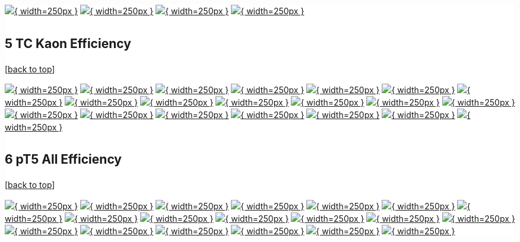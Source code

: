 [![](../mtv/var/TC_base_211_0_eff_dxycoarsezoom.png){ width=250px }](TC_base_211_0_eff_dxycoarsezoom.html)
[![](../mtv/var/TC_base_211_0_eff_dz.png){ width=250px }](TC_base_211_0_eff_dz.html)
[![](../mtv/var/TC_base_211_0_eff_dzcoarse.png){ width=250px }](TC_base_211_0_eff_dzcoarse.html)
[![](../mtv/var/TC_base_211_0_eff_dzcoarsezoom.png){ width=250px }](TC_base_211_0_eff_dzcoarsezoom.html)


## <a name="5"></a> 5 TC Kaon Efficiency

 [[back to top](#top)]

[![](../mtv/var/TC_base_321_0_eff_pt.png){ width=250px }](TC_base_321_0_eff_pt.html)
[![](../mtv/var/TC_base_321_0_eff_ptzoom.png){ width=250px }](TC_base_321_0_eff_ptzoom.html)
[![](../mtv/var/TC_base_321_0_eff_ptlow.png){ width=250px }](TC_base_321_0_eff_ptlow.html)
[![](../mtv/var/TC_base_321_0_eff_ptlowzoom.png){ width=250px }](TC_base_321_0_eff_ptlowzoom.html)
[![](../mtv/var/TC_base_321_0_eff_ptmtv.png){ width=250px }](TC_base_321_0_eff_ptmtv.html)
[![](../mtv/var/TC_base_321_0_eff_ptmtvzoom.png){ width=250px }](TC_base_321_0_eff_ptmtvzoom.html)
[![](../mtv/var/TC_base_321_0_eff_eta.png){ width=250px }](TC_base_321_0_eff_eta.html)
[![](../mtv/var/TC_base_321_0_eff_etazoom.png){ width=250px }](TC_base_321_0_eff_etazoom.html)
[![](../mtv/var/TC_base_321_0_eff_etacoarse.png){ width=250px }](TC_base_321_0_eff_etacoarse.html)
[![](../mtv/var/TC_base_321_0_eff_etacoarsezoom.png){ width=250px }](TC_base_321_0_eff_etacoarsezoom.html)
[![](../mtv/var/TC_base_321_0_eff_phi.png){ width=250px }](TC_base_321_0_eff_phi.html)
[![](../mtv/var/TC_base_321_0_eff_phizoom.png){ width=250px }](TC_base_321_0_eff_phizoom.html)
[![](../mtv/var/TC_base_321_0_eff_phicoarse.png){ width=250px }](TC_base_321_0_eff_phicoarse.html)
[![](../mtv/var/TC_base_321_0_eff_phicoarsezoom.png){ width=250px }](TC_base_321_0_eff_phicoarsezoom.html)
[![](../mtv/var/TC_base_321_0_eff_dxy.png){ width=250px }](TC_base_321_0_eff_dxy.html)
[![](../mtv/var/TC_base_321_0_eff_dxycoarse.png){ width=250px }](TC_base_321_0_eff_dxycoarse.html)
[![](../mtv/var/TC_base_321_0_eff_dxycoarsezoom.png){ width=250px }](TC_base_321_0_eff_dxycoarsezoom.html)
[![](../mtv/var/TC_base_321_0_eff_dz.png){ width=250px }](TC_base_321_0_eff_dz.html)
[![](../mtv/var/TC_base_321_0_eff_dzcoarse.png){ width=250px }](TC_base_321_0_eff_dzcoarse.html)
[![](../mtv/var/TC_base_321_0_eff_dzcoarsezoom.png){ width=250px }](TC_base_321_0_eff_dzcoarsezoom.html)


## <a name="6"></a> 6 pT5 All Efficiency

 [[back to top](#top)]

[![](../mtv/var/pT5_base_0_0_eff_pt.png){ width=250px }](pT5_base_0_0_eff_pt.html)
[![](../mtv/var/pT5_base_0_0_eff_ptzoom.png){ width=250px }](pT5_base_0_0_eff_ptzoom.html)
[![](../mtv/var/pT5_base_0_0_eff_ptlow.png){ width=250px }](pT5_base_0_0_eff_ptlow.html)
[![](../mtv/var/pT5_base_0_0_eff_ptlowzoom.png){ width=250px }](pT5_base_0_0_eff_ptlowzoom.html)
[![](../mtv/var/pT5_base_0_0_eff_ptmtv.png){ width=250px }](pT5_base_0_0_eff_ptmtv.html)
[![](../mtv/var/pT5_base_0_0_eff_ptmtvzoom.png){ width=250px }](pT5_base_0_0_eff_ptmtvzoom.html)
[![](../mtv/var/pT5_base_0_0_eff_eta.png){ width=250px }](pT5_base_0_0_eff_eta.html)
[![](../mtv/var/pT5_base_0_0_eff_etazoom.png){ width=250px }](pT5_base_0_0_eff_etazoom.html)
[![](../mtv/var/pT5_base_0_0_eff_etacoarse.png){ width=250px }](pT5_base_0_0_eff_etacoarse.html)
[![](../mtv/var/pT5_base_0_0_eff_etacoarsezoom.png){ width=250px }](pT5_base_0_0_eff_etacoarsezoom.html)
[![](../mtv/var/pT5_base_0_0_eff_phi.png){ width=250px }](pT5_base_0_0_eff_phi.html)
[![](../mtv/var/pT5_base_0_0_eff_phizoom.png){ width=250px }](pT5_base_0_0_eff_phizoom.html)
[![](../mtv/var/pT5_base_0_0_eff_phicoarse.png){ width=250px }](pT5_base_0_0_eff_phicoarse.html)
[![](../mtv/var/pT5_base_0_0_eff_phicoarsezoom.png){ width=250px }](pT5_base_0_0_eff_phicoarsezoom.html)
[![](../mtv/var/pT5_base_0_0_eff_dxy.png){ width=250px }](pT5_base_0_0_eff_dxy.html)
[![](../mtv/var/pT5_base_0_0_eff_dxycoarse.png){ width=250px }](pT5_base_0_0_eff_dxycoarse.html)
[![](../mtv/var/pT5_base_0_0_eff_dxycoarsezoom.png){ width=250px }](pT5_base_0_0_eff_dxycoarsezoom.html)
[![](../mtv/var/pT5_base_0_0_eff_dz.png){ width=250px }](pT5_base_0_0_eff_dz.html)
[![](../mtv/var/pT5_base_0_0_eff_dzcoarse.png){ width=250px }](pT5_base_0_0_eff_dzcoarse.html)
